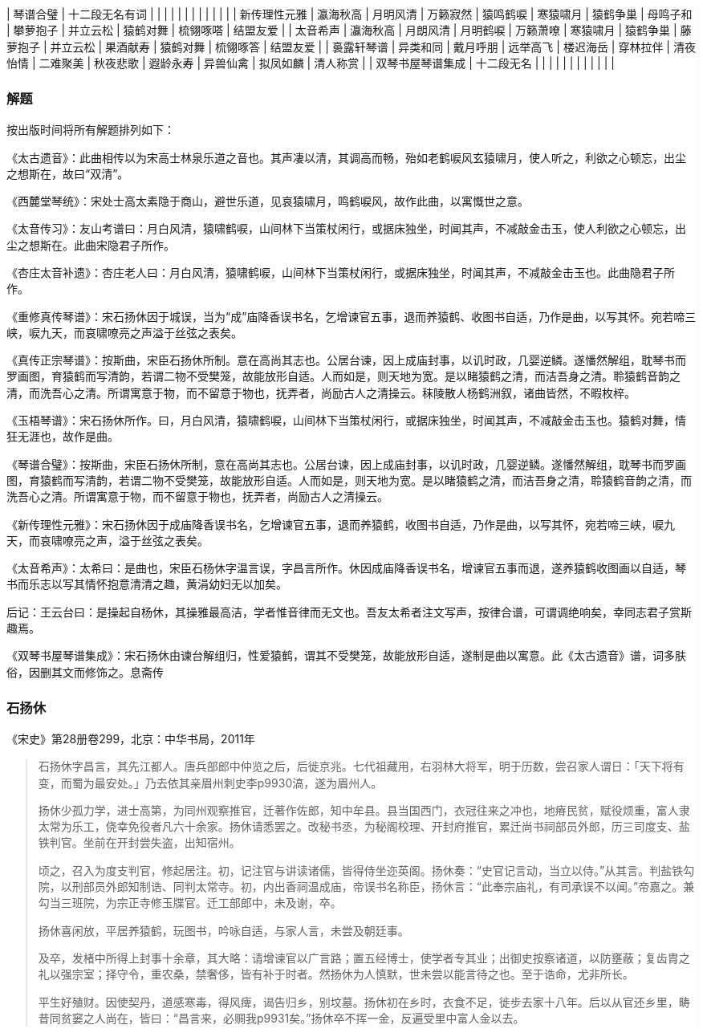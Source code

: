| 琴谱合璧         | 十二段无名有词   |          |          |          |          |          |          |          |          |          |          |          |
| 新传理性元雅     | 瀛海秋高         | 月明风清 | 万籁寂然 | 猿鸣鹤唳 | 寒猿啸月 | 猿鹤争巢 | 母鸣子和 | 攀萝抱子 | 并立云松 | 猿鹤对舞 | 梳翎啄嗒 | 结盟友爱 |
| 太音希声         | 灜海秋高         | 月朗风清 | 月明鹤唳 | 万籁萧嘹 | 寒猿啸月 | 猿鹤争巢 | 藤萝抱子 | 并立云松 | 果酒献寿 | 猿鹤对舞 | 梳翎啄答 | 结盟友爱 |
| 裛露轩琴谱       | 异类和同         | 戴月呼朋 | 远举高飞 | 楼迟海岳 | 穿林拉伴 | 清夜怡情 | 二难聚美 | 秋夜悲歌 | 遐龄永寿 | 异兽仙禽 | 拟凤如麟 | 清人称赏 |
| 双琴书屋琴谱集成 | 十二段无名       |          |          |          |          |          |          |          |          |          |          |          |

### 解题

按出版时间将所有解题排列如下：

《太古遗音》：此曲相传以为宋高士林泉乐道之音也。其声凄以清，其调高而畅，殆如老鹤唳风玄猿啸月，使人听之，利欲之心顿忘，出尘之想斯在，故曰“双清”。

《西麓堂琴统》：宋处士高太素隐于商山，避世乐道，见哀猿啸月，鸣鹤唳风，故作此曲，以寓慨世之意。

《太音传习》：友山考谱曰：月白风清，猿啸鹤唳，山间林下当策杖闲行，或据床独坐，时闻其声，不减敲金击玉，使人利欲之心顿忘，出尘之想斯在。此曲宋隐君子所作。

《杏庄太音补遗》：杏庄老人曰：月白风清，猿啸鹤唳，山间林下当策杖闲行，或据床独坐，时闻其声，不减敲金击玉也。此曲隐君子所作。

《重修真传琴谱》：宋石扬休因于城误，当为“成”庙降香误书名，乞增谏官五事，退而养猿鹤、收图书自适，乃作是曲，以写其怀。宛若啼三峡，唳九天，而哀啸嘹亮之声溢于丝弦之表矣。

《真传正宗琴谱》：按斯曲，宋臣石扬休所制。意在高尚其志也。公居台谏，因上成庙封事，以讥时政，几婴逆鳞。遂憣然解组，耽琴书而罗画图，育猿鹤而写清韵，若谓二物不受樊笼，故能放形自适。人而如是，则天地为宽。是以睹猿鹤之清，而洁吾身之清。聆猿鹤音韵之清，而洗吾心之清。所谓寓意于物，而不留意于物也，抚弄者，尚励古人之清操云。秣陵散人杨鹤洲叙，诸曲皆然，不暇枚梓。

《玉梧琴谱》：宋石扬休所作。曰，月白风清，猿啸鹤唳，山间林下当策杖闲行，或据床独坐，时闻其声，不减敲金击玉也。猿鹤对舞，情狂无涯也，故作是曲。

《琴谱合璧》：按斯曲，宋臣石扬休所制，意在高尚其志也。公居台谏，因上成庙封事，以讥时政，几婴逆鳞。遂憣然解组，耽琴书而罗画图，育猿鹤而写清韵，若谓二物不受樊笼，故能放形自适。人而如是，则天地为宽。是以睹猿鹤之清，而洁吾身之清，聆猿鹤音韵之清，而洗吾心之清。所谓寓意于物，而不留意于物也，抚弄者，尚励古人之清操云。

《新传理性元雅》：宋石扬休因于成庙降香误书名，乞增谏官五事，退而养猿鹤，收图书自适，乃作是曲，以写其怀，宛若啼三峡，唳九天，而哀啸嘹亮之声，溢于丝弦之表矣。

《太音希声》：太希曰：是曲也，宋臣石杨休字温言误，字昌言所作。休因成庙降香误书名，增谏官五事而退，遂养猿鹤收图画以自适，琴书而乐志以写其情怀抱意清清之趣，黄涓幼妇无以加矣。

后记：王云台曰：是操起自杨休，其操雅最高洁，学者惟音律而无文也。吾友太希者注文写声，按律合谱，可谓调绝响矣，幸同志君子赏斯趣焉。

《双琴书屋琴谱集成》：宋石扬休由谏台解组归，性爱猿鹤，谓其不受樊笼，故能放形自适，遂制是曲以寓意。此《太古遗音》谱，词多肤俗，因删其文而修饰之。息斋传

### 石扬休

《宋史》第28册卷299，北京：中华书局，2011年

> 石扬休字昌言，其先江都人。唐兵部郎中仲览之后，后徙京兆。七代祖藏用，右羽林大将军，明于历数，尝召家人谓日：「天下将有变，而蜀为最安处。」乃去依其亲眉州刺史李p9930滈，遂为眉州人。
>
> 扬休少孤力学，进士高第，为同州观察推官，迁著作佐郎，知中牟县。县当国西门，衣冠往来之冲也，地瘠民贫，赋役烦重，富人隶太常为乐工，侥幸免役者凡六十余家。扬休请悉罢之。改秘书丞，为秘阁校理、开封府推官，累迁尚书祠部员外郎，历三司度支、盐铁判官。坐前在开封尝失盗，出知宿州。
>
> 顷之，召入为度支判官，修起居注。初，记注官与讲读诸儒，皆得侍坐迩英阁。扬休奏：“史官记言动，当立以侍。”从其言。判盐铁勾院，以刑部员外郎知制诰、同判太常寺。初，内出香祠温成庙，帝误书名称臣，扬休言：“此奉宗庙礼，有司承误不以闻。”帝嘉之。兼勾当三班院，为宗正寺修玉牒官。迁工部郎中，未及谢，卒。
>
> 扬休喜闲放，平居养猿鹤，玩图书，吟咏自适，与家人言，未尝及朝廷事。
>
> 及卒，发楮中所得上封事十余章，其大略：请增谏官以广言路；置五经博士，使学者专其业；出御史按察诸道，以防壅蔽；复齿胄之礼以强宗室；择守令，重农桑，禁奢侈，皆有补于时者。然扬休为人慎默，世未尝以能言待之也。至于诰命，尤非所长。
>
> 平生好殖财。因使契丹，道感寒毒，得风痺，谒告归乡，别坟墓。扬休初在乡时，衣食不足，徙步去家十八年。后以从官还乡里，畴昔同贫窭之人尚在，皆曰：“昌言来，必赒我p9931矣。”扬休卒不挥一金，反遍受里中富人金以去。
